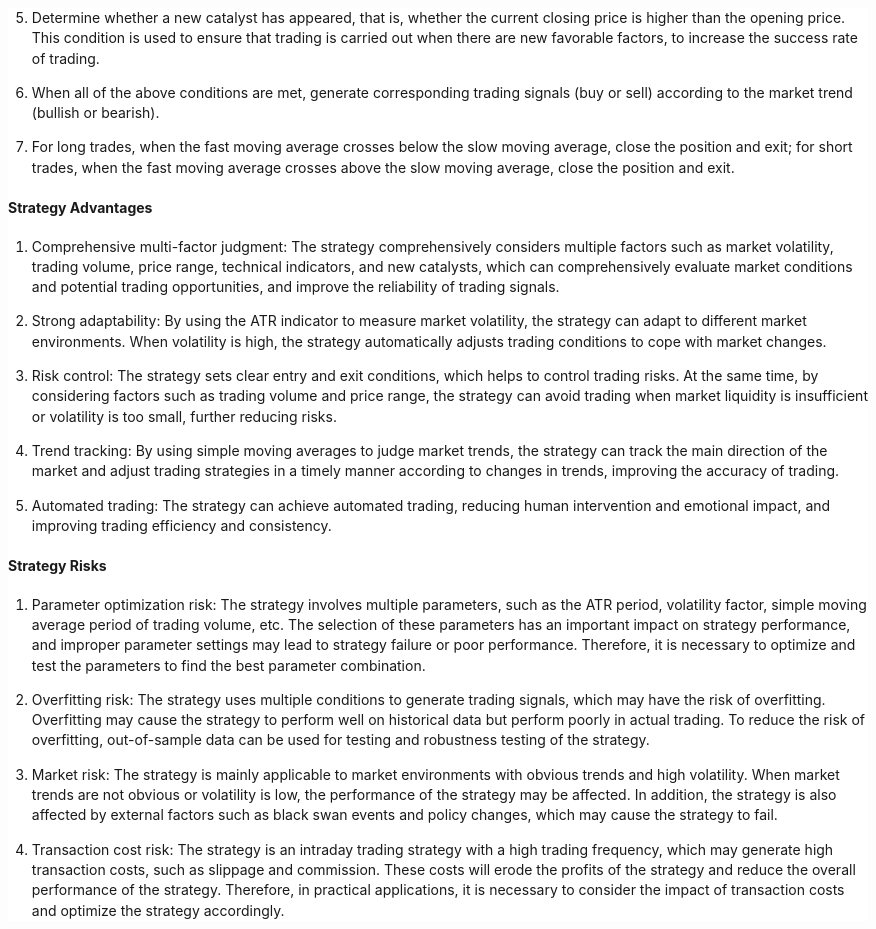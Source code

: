 5. Determine whether a new catalyst has appeared, that is, whether the current closing price is higher than the opening price. This condition is used to ensure that trading is carried out when there are new favorable factors, to increase the success rate of trading.

6. When all of the above conditions are met, generate corresponding trading signals (buy or sell) according to the market trend (bullish or bearish).

7. For long trades, when the fast moving average crosses below the slow moving average, close the position and exit; for short trades, when the fast moving average crosses above the slow moving average, close the position and exit.

#### Strategy Advantages

1. Comprehensive multi-factor judgment: The strategy comprehensively considers multiple factors such as market volatility, trading volume, price range, technical indicators, and new catalysts, which can comprehensively evaluate market conditions and potential trading opportunities, and improve the reliability of trading signals.

2. Strong adaptability: By using the ATR indicator to measure market volatility, the strategy can adapt to different market environments. When volatility is high, the strategy automatically adjusts trading conditions to cope with market changes.

3. Risk control: The strategy sets clear entry and exit conditions, which helps to control trading risks. At the same time, by considering factors such as trading volume and price range, the strategy can avoid trading when market liquidity is insufficient or volatility is too small, further reducing risks.

4. Trend tracking: By using simple moving averages to judge market trends, the strategy can track the main direction of the market and adjust trading strategies in a timely manner according to changes in trends, improving the accuracy of trading.

5. Automated trading: The strategy can achieve automated trading, reducing human intervention and emotional impact, and improving trading efficiency and consistency.

#### Strategy Risks

1. Parameter optimization risk: The strategy involves multiple parameters, such as the ATR period, volatility factor, simple moving average period of trading volume, etc. The selection of these parameters has an important impact on strategy performance, and improper parameter settings may lead to strategy failure or poor performance. Therefore, it is necessary to optimize and test the parameters to find the best parameter combination.

2. Overfitting risk: The strategy uses multiple conditions to generate trading signals, which may have the risk of overfitting. Overfitting may cause the strategy to perform well on historical data but perform poorly in actual trading. To reduce the risk of overfitting, out-of-sample data can be used for testing and robustness testing of the strategy.

3. Market risk: The strategy is mainly applicable to market environments with obvious trends and high volatility. When market trends are not obvious or volatility is low, the performance of the strategy may be affected. In addition, the strategy is also affected by external factors such as black swan events and policy changes, which may cause the strategy to fail.

4. Transaction cost risk: The strategy is an intraday trading strategy with a high trading frequency, which may generate high transaction costs, such as slippage and commission. These costs will erode the profits of the strategy and reduce the overall performance of the strategy. Therefore, in practical applications, it is necessary to consider the impact of transaction costs and optimize the strategy accordingly.
